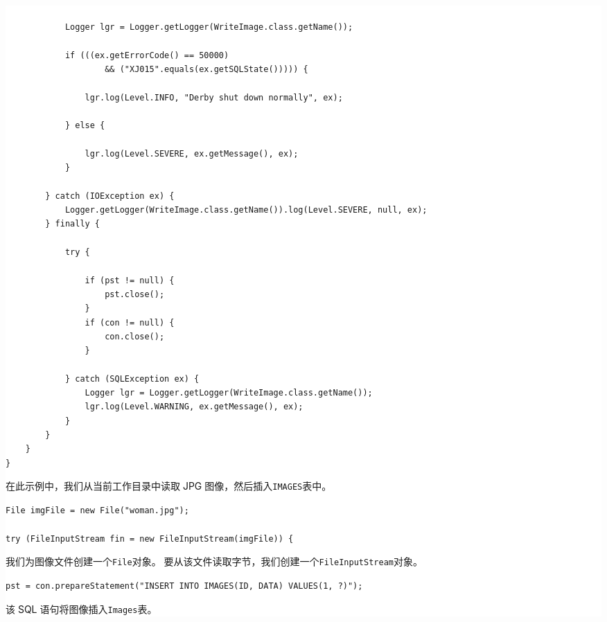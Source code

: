 ```

            Logger lgr = Logger.getLogger(WriteImage.class.getName());

            if (((ex.getErrorCode() == 50000)
                    && ("XJ015".equals(ex.getSQLState())))) {

                lgr.log(Level.INFO, "Derby shut down normally", ex);

            } else {

                lgr.log(Level.SEVERE, ex.getMessage(), ex);
            }

        } catch (IOException ex) {
            Logger.getLogger(WriteImage.class.getName()).log(Level.SEVERE, null, ex);
        } finally {

            try {

                if (pst != null) {
                    pst.close();
                }
                if (con != null) {
                    con.close();
                }

            } catch (SQLException ex) {
                Logger lgr = Logger.getLogger(WriteImage.class.getName());
                lgr.log(Level.WARNING, ex.getMessage(), ex);
            }
        }
    }
}

```

在此示例中，我们从当前工作目录中读取 JPG 图像，然后插入`IMAGES`表中。

```
File imgFile = new File("woman.jpg");

try (FileInputStream fin = new FileInputStream(imgFile)) {

```

我们为图像文件创建一个`File`对象。 要从该文件读取字节，我们创建一个`FileInputStream`对象。

```
pst = con.prepareStatement("INSERT INTO IMAGES(ID, DATA) VALUES(1, ?)");

```

该 SQL 语句将图像插入`Images`表。

